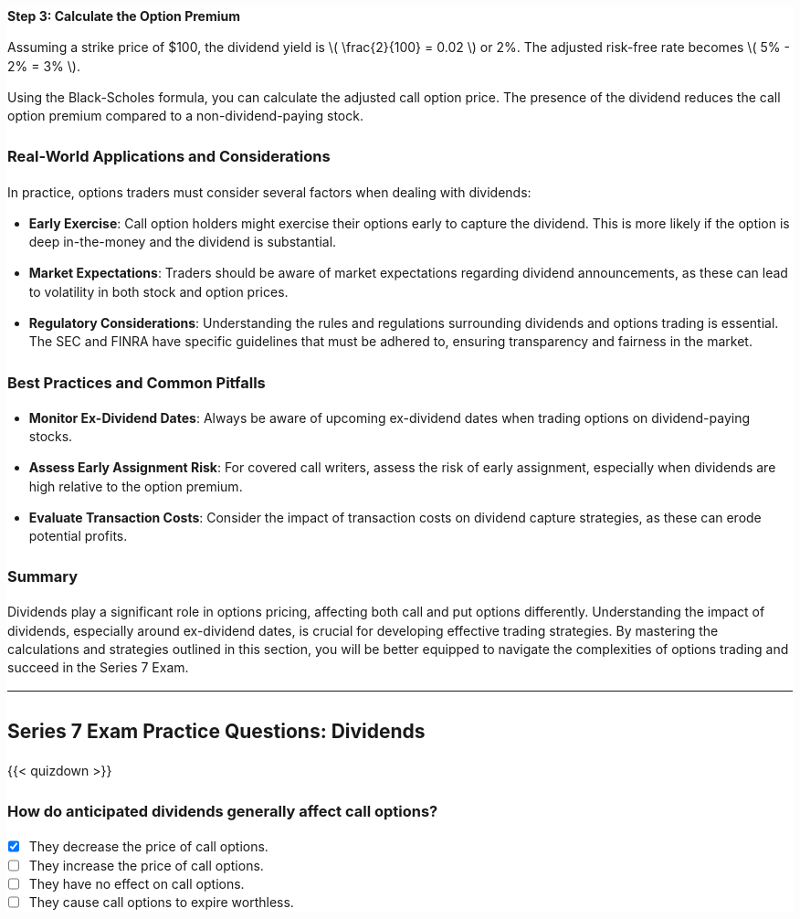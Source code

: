 **Step 3: Calculate the Option Premium**

Assuming a strike price of $100, the dividend yield is \\( \frac{2}{100} = 0.02 \\) or 2%. The adjusted risk-free rate becomes \\( 5\% - 2\% = 3\% \\).

Using the Black-Scholes formula, you can calculate the adjusted call option price. The presence of the dividend reduces the call option premium compared to a non-dividend-paying stock.

### Real-World Applications and Considerations

In practice, options traders must consider several factors when dealing with dividends:

- **Early Exercise**: Call option holders might exercise their options early to capture the dividend. This is more likely if the option is deep in-the-money and the dividend is substantial.

- **Market Expectations**: Traders should be aware of market expectations regarding dividend announcements, as these can lead to volatility in both stock and option prices.

- **Regulatory Considerations**: Understanding the rules and regulations surrounding dividends and options trading is essential. The SEC and FINRA have specific guidelines that must be adhered to, ensuring transparency and fairness in the market.

### Best Practices and Common Pitfalls

- **Monitor Ex-Dividend Dates**: Always be aware of upcoming ex-dividend dates when trading options on dividend-paying stocks.

- **Assess Early Assignment Risk**: For covered call writers, assess the risk of early assignment, especially when dividends are high relative to the option premium.

- **Evaluate Transaction Costs**: Consider the impact of transaction costs on dividend capture strategies, as these can erode potential profits.

### Summary

Dividends play a significant role in options pricing, affecting both call and put options differently. Understanding the impact of dividends, especially around ex-dividend dates, is crucial for developing effective trading strategies. By mastering the calculations and strategies outlined in this section, you will be better equipped to navigate the complexities of options trading and succeed in the Series 7 Exam.

---

## Series 7 Exam Practice Questions: Dividends

{{< quizdown >}}

### How do anticipated dividends generally affect call options?

- [x] They decrease the price of call options.
- [ ] They increase the price of call options.
- [ ] They have no effect on call options.
- [ ] They cause call options to expire worthless.
